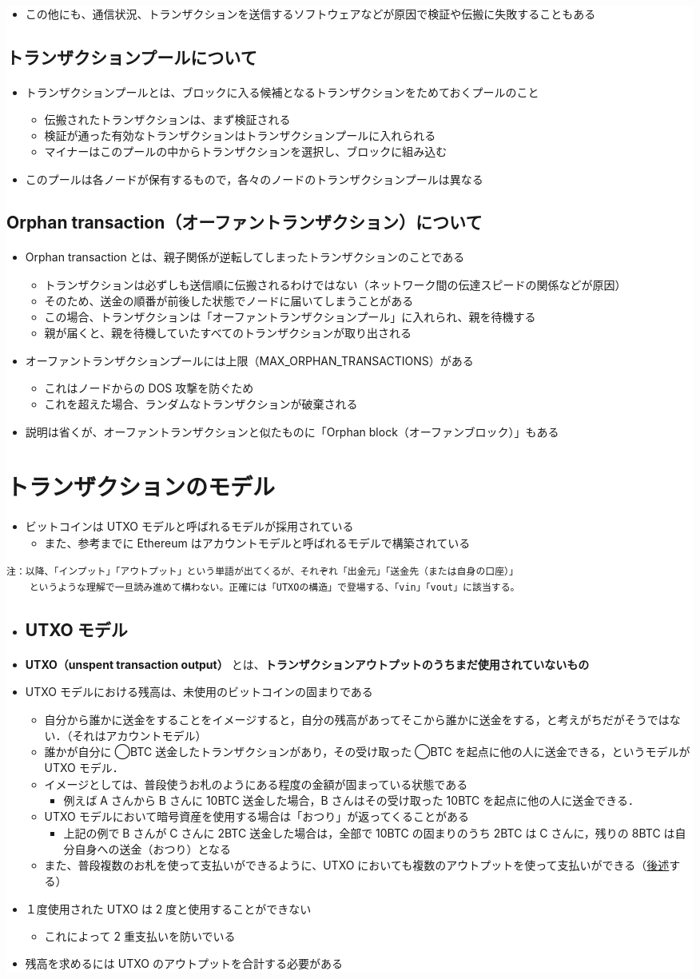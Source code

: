 - この他にも、通信状況、トランザクションを送信するソフトウェアなどが原因で検証や伝搬に失敗することもある

## トランザクションプールについて

- トランザクションプールとは、ブロックに入る候補となるトランザクションをためておくプールのこと

  - 伝搬されたトランザクションは、まず検証される
  - 検証が通った有効なトランザクションはトランザクションプールに入れられる
  - マイナーはこのプールの中からトランザクションを選択し、ブロックに組み込む

- このプールは各ノードが保有するもので，各々のノードのトランザクションプールは異なる

## Orphan transaction（オーファントランザクション）について

- Orphan transaction とは、親子関係が逆転してしまったトランザクションのことである

  - トランザクションは必ずしも送信順に伝搬されるわけではない（ネットワーク間の伝達スピードの関係などが原因）
  - そのため、送金の順番が前後した状態でノードに届いてしまうことがある
  - この場合、トランザクションは「オーファントランザクションプール」に入れられ、親を待機する
  - 親が届くと、親を待機していたすべてのトランザクションが取り出される

- オーファントランザクションプールには上限（MAX_ORPHAN_TRANSACTIONS）がある

  - これはノードからの DOS 攻撃を防ぐため
  - これを超えた場合、ランダムなトランザクションが破棄される

- 説明は省くが、オーファントランザクションと似たものに「Orphan block（オーファンブロック）」もある

# トランザクションのモデル

- ビットコインは UTXO モデルと呼ばれるモデルが採用されている
  - また、参考までに Ethereum はアカウントモデルと呼ばれるモデルで構築されている

```
注：以降、「インプット」「アウトプット」という単語が出てくるが、それぞれ「出金元」「送金先（または自身の口座）」
    というような理解で一旦読み進めて構わない。正確には「UTXOの構造」で登場する、「vin」「vout」に該当する。
```

- ## UTXO モデル
- **UTXO（unspent transaction output）** とは、**トランザクションアウトプットのうちまだ使用されていないもの**
- UTXO モデルにおける残高は、未使用のビットコインの固まりである

  - 自分から誰かに送金をすることをイメージすると，自分の残高があってそこから誰かに送金をする，と考えがちだがそうではない．（それはアカウントモデル）
  - 誰かが自分に ◯BTC 送金したトランザクションがあり，その受け取った ◯BTC を起点に他の人に送金できる，というモデルが UTXO モデル．
  - イメージとしては、普段使うお札のようにある程度の金額が固まっている状態である
    - 例えば A さんから B さんに 10BTC 送金した場合，B さんはその受け取った 10BTC を起点に他の人に送金できる．
  - UTXO モデルにおいて暗号資産を使用する場合は「おつり」が返ってくることがある
    - 上記の例で B さんが C さんに 2BTC 送金した場合は，全部で 10BTC の固まりのうち 2BTC は C さんに，残りの 8BTC は自分自身への送金（おつり）となる
  - また、普段複数のお札を使って支払いができるように、UTXO においても複数のアウトプットを使って支払いができる（[後述](#vin-の構造)する）

- １度使用された UTXO は 2 度と使用することができない

  - これによって 2 重支払いを防いでいる

- 残高を求めるには UTXO のアウトプットを合計する必要がある
